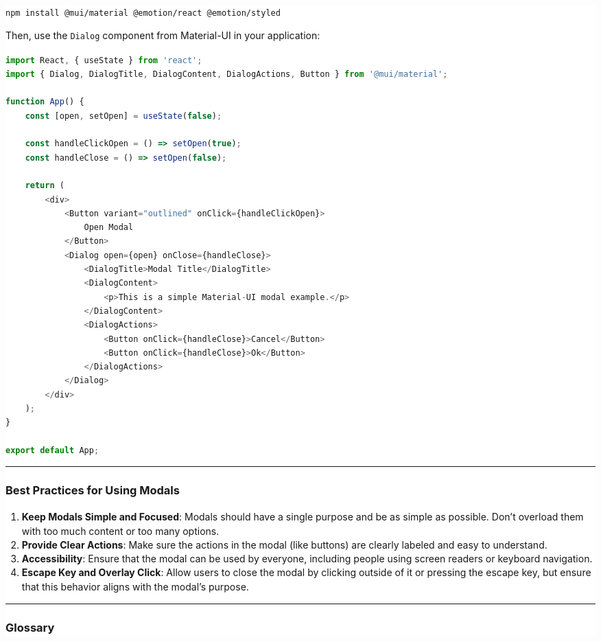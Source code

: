 ```bash
npm install @mui/material @emotion/react @emotion/styled
```

Then, use the `Dialog` component from Material-UI in your application:

```javascript
import React, { useState } from 'react';
import { Dialog, DialogTitle, DialogContent, DialogActions, Button } from '@mui/material';

function App() {
    const [open, setOpen] = useState(false);

    const handleClickOpen = () => setOpen(true);
    const handleClose = () => setOpen(false);

    return (
        <div>
            <Button variant="outlined" onClick={handleClickOpen}>
                Open Modal
            </Button>
            <Dialog open={open} onClose={handleClose}>
                <DialogTitle>Modal Title</DialogTitle>
                <DialogContent>
                    <p>This is a simple Material-UI modal example.</p>
                </DialogContent>
                <DialogActions>
                    <Button onClick={handleClose}>Cancel</Button>
                    <Button onClick={handleClose}>Ok</Button>
                </DialogActions>
            </Dialog>
        </div>
    );
}

export default App;
```

---

### **Best Practices for Using Modals**

1. **Keep Modals Simple and Focused**: Modals should have a single purpose and be as simple as possible. Don’t overload them with too much content or too many options.
2. **Provide Clear Actions**: Make sure the actions in the modal (like buttons) are clearly labeled and easy to understand.
3. **Accessibility**: Ensure that the modal can be used by everyone, including people using screen readers or keyboard navigation.
4. **Escape Key and Overlay Click**: Allow users to close the modal by clicking outside of it or pressing the escape key, but ensure that this behavior aligns with the modal’s purpose.

---

### **Glossary**
